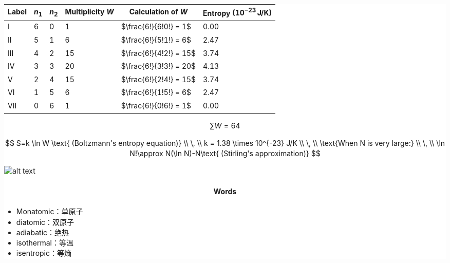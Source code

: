 | Label | $n_1$ | $n_2$ | Multiplicity $W$ | Calculation of $W$     | Entropy $(10^{-23} \, \text{J/K})$ |
| ----- | ----- | ----- | ---------------- | ---------------------- | ---------------------------------- |
| I     | 6     | 0     | 1                | $\frac{6!}{6!0!} = 1$  | 0.00                               |
| II    | 5     | 1     | 6                | $\frac{6!}{5!1!} = 6$  | 2.47                               |
| III   | 4     | 2     | 15               | $\frac{6!}{4!2!} = 15$ | 3.74                               |
| IV    | 3     | 3     | 20               | $\frac{6!}{3!3!} = 20$ | 4.13                               |
| V     | 2     | 4     | 15               | $\frac{6!}{2!4!} = 15$ | 3.74                               |
| VI    | 1     | 5     | 6                | $\frac{6!}{1!5!} = 6$  | 2.47                               |
| VII   | 0     | 6     | 1                | $\frac{6!}{0!6!} = 1$  | 0.00                               |

$$\sum W = 64$$

$$
S=k \ln W \text{ (Boltzmann's entropy equation)}
\\
\,
\\
k = 1.38 \times 10^{-23} J/K
\\
\,
\\
\text{When N is very large:}
\\
\,
\\
\ln N!\approx N(\ln N)-N\text{ (Stirling's approximation)}
$$

![alt text](e:/HKUST-GZ/Class/classnote/Physics_image/image-2.png)

#### $$\text{Words}$$

- $\text{Monatomic：单原子}$
- $\text{diatomic：双原子}$
- $\text{adiabatic：绝热}$
- $\text{isothermal：等温}$
- $\text{isentropic：等熵}$